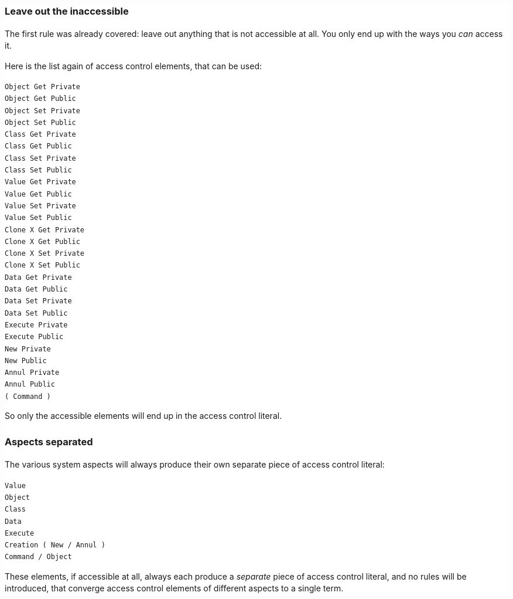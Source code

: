 ### Leave out the inaccessible

The first rule was already covered: leave out anything that is not accessible at all. You only end up with the ways you *can* access it.

Here is the list again of access control elements, that can be used:

```
Object Get Private
Object Get Public
Object Set Private
Object Set Public
Class Get Private
Class Get Public
Class Set Private
Class Set Public
Value Get Private
Value Get Public
Value Set Private
Value Set Public
Clone X Get Private
Clone X Get Public
Clone X Set Private
Clone X Set Public
Data Get Private
Data Get Public
Data Set Private
Data Set Public
Execute Private 
Execute Public
New Private
New Public
Annul Private
Annul Public
( Command )
```

So only the accessible elements will end up in the access control literal.

### Aspects separated

The various system aspects will always produce their own separate piece of access control literal:

```
Value
Object
Class
Data
Execute
Creation ( New / Annul )
Command / Object
```

These elements, if accessible at all, always each produce a *separate* piece of access control literal, and no rules will be introduced, that converge access control elements of different aspects to a single term.
